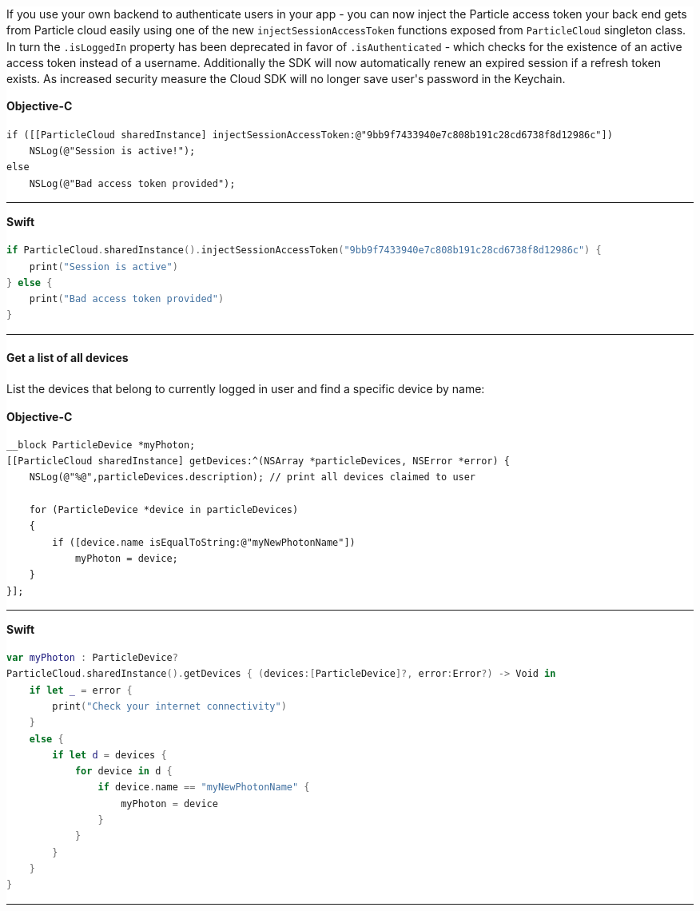 If you use your own backend to authenticate users in your app - you can now inject the Particle access token your back end gets from Particle cloud easily using one of the new `injectSessionAccessToken` functions exposed from `ParticleCloud` singleton class.
In turn the `.isLoggedIn` property has been deprecated in favor of `.isAuthenticated` - which checks for the existence of an active access token instead of a username. Additionally the SDK will now automatically renew an expired session if a refresh token exists. As increased security measure the Cloud SDK will no longer save user's password in the Keychain.

**Objective-C**
```objc
if ([[ParticleCloud sharedInstance] injectSessionAccessToken:@"9bb9f7433940e7c808b191c28cd6738f8d12986c"])
    NSLog(@"Session is active!");
else
    NSLog(@"Bad access token provided");
```
---

**Swift**
```swift
if ParticleCloud.sharedInstance().injectSessionAccessToken("9bb9f7433940e7c808b191c28cd6738f8d12986c") {
    print("Session is active")
} else {
    print("Bad access token provided")
}
```
---
#### Get a list of all devices
List the devices that belong to currently logged in user and find a specific device by name:

**Objective-C**

```objc
__block ParticleDevice *myPhoton;
[[ParticleCloud sharedInstance] getDevices:^(NSArray *particleDevices, NSError *error) {
    NSLog(@"%@",particleDevices.description); // print all devices claimed to user

    for (ParticleDevice *device in particleDevices)
    {
        if ([device.name isEqualToString:@"myNewPhotonName"])
            myPhoton = device;
    }
}];
```
---

**Swift**

```swift
var myPhoton : ParticleDevice?
ParticleCloud.sharedInstance().getDevices { (devices:[ParticleDevice]?, error:Error?) -> Void in
    if let _ = error {
        print("Check your internet connectivity")
    }
    else {
        if let d = devices {
            for device in d {
                if device.name == "myNewPhotonName" {
                    myPhoton = device
                }
            }
        }
    }
}
```
---